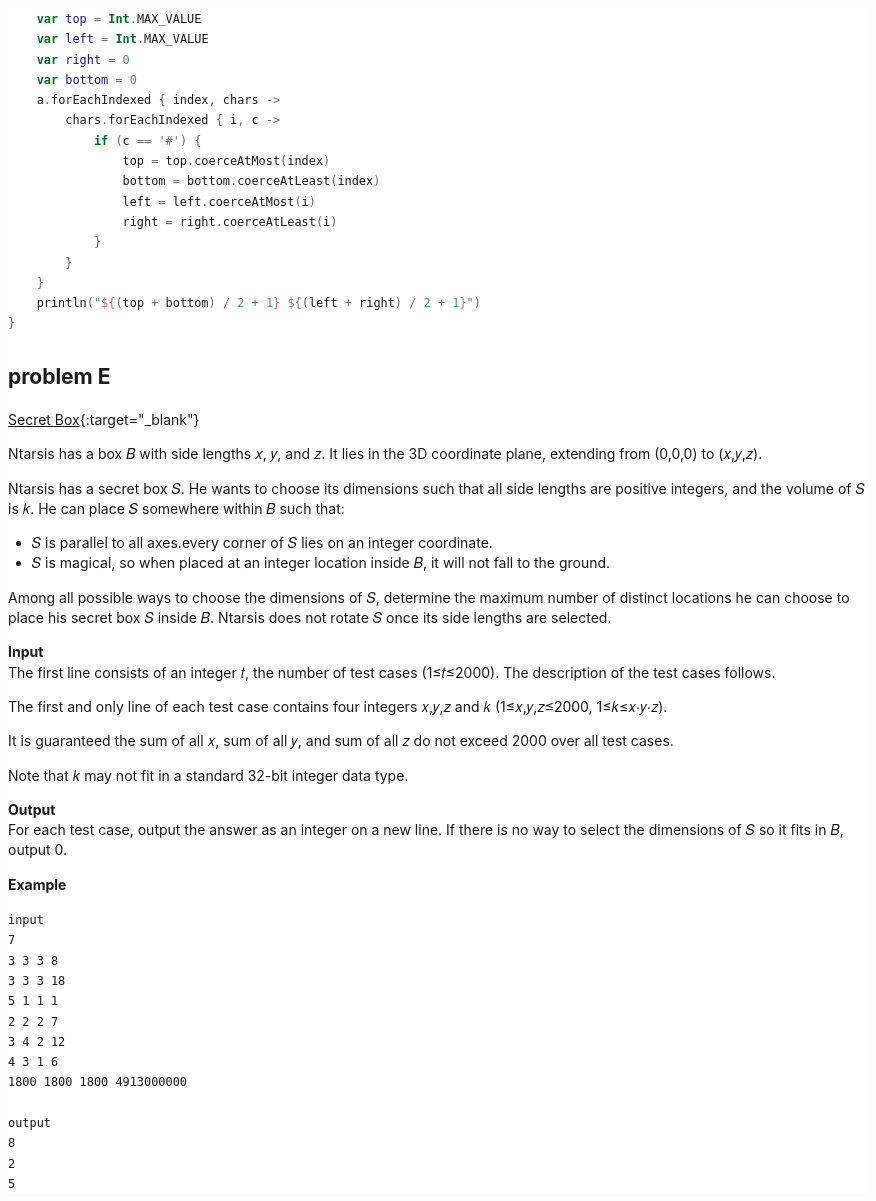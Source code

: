 ```kotlin
    var top = Int.MAX_VALUE
    var left = Int.MAX_VALUE
    var right = 0
    var bottom = 0
    a.forEachIndexed { index, chars ->
        chars.forEachIndexed { i, c ->
            if (c == '#') {
                top = top.coerceAtMost(index)
                bottom = bottom.coerceAtLeast(index)
                left = left.coerceAtMost(i)
                right = right.coerceAtLeast(i)
            }
        }
    }
    println("${(top + bottom) / 2 + 1} ${(left + right) / 2 + 1}")
}
```

## problem E

[Secret Box](https://codeforces.com/contest/1985/problem/E){:target="_blank"}

Ntarsis has a box 𝐵 with side lengths 𝑥, 𝑦, and 𝑧. It lies in the 3D coordinate plane, extending from (0,0,0) to (𝑥,𝑦,𝑧).

Ntarsis has a secret box 𝑆. He wants to choose its dimensions such that all side lengths are positive integers, and the volume of 𝑆 is 𝑘. He can place 𝑆 somewhere within 𝐵 such that:

* 𝑆 is parallel to all axes.every corner of 𝑆 lies on an integer coordinate.
* 𝑆 is magical, so when placed at an integer location inside 𝐵, it will not fall to the ground.

Among all possible ways to choose the dimensions of 𝑆, determine the maximum number of distinct locations he can choose to place his secret box 𝑆 inside 𝐵. Ntarsis does not rotate 𝑆 once its side lengths are selected.

**Input**<br>
The first line consists of an integer 𝑡, the number of test cases (1≤𝑡≤2000). The description of the test cases follows.

The first and only line of each test case contains four integers 𝑥,𝑦,𝑧 and 𝑘 (1≤𝑥,𝑦,𝑧≤2000, 1≤𝑘≤𝑥⋅𝑦⋅𝑧).

It is guaranteed the sum of all 𝑥, sum of all 𝑦, and sum of all 𝑧 do not exceed 2000 over all test cases.

Note that 𝑘 may not fit in a standard 32-bit integer data type.

**Output**<br>
For each test case, output the answer as an integer on a new line. If there is no way to select the dimensions of 𝑆 so it fits in 𝐵, output 0.

**Example**
```
input
7
3 3 3 8
3 3 3 18
5 1 1 1
2 2 2 7
3 4 2 12
4 3 1 6
1800 1800 1800 4913000000

output
8
2
5
```